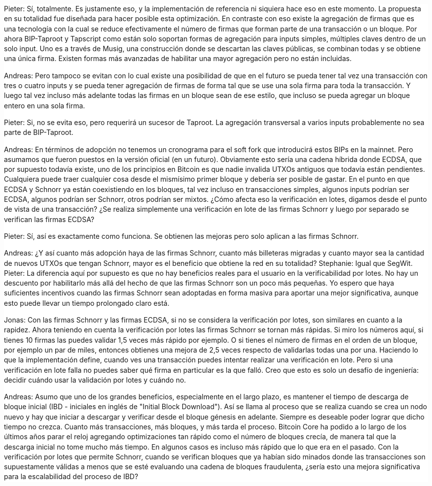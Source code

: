 Pieter: Sí, totalmente. Es justamente eso, y la implementación de referencia ni siquiera hace eso en este momento. La propuesta en su totalidad fue diseñada para hacer posible esta optimización. En contraste con eso existe la agregación de firmas que es una tecnología con la cual se reduce efectivamente el número de firmas que forman parte de una transacción o un bloque. Por ahora BIP-Taproot y Tapscript como están solo soportan formas de agregación para inputs simples, múltiples claves dentro de un solo input. Uno es a través de Musig, una construcción donde se descartan las claves públicas, se combinan todas y se obtiene una única firma. Existen formas más avanzadas de habilitar una mayor agregación pero no están incluidas.

Andreas: Pero tampoco se evitan con lo cual existe una posibilidad de que en el futuro se pueda tener tal vez una transacción con tres o cuatro inputs y se pueda tener agregación de firmas de forma tal que se use una sola firma para toda la transacción. Y luego tal vez incluso más adelante todas las firmas en un bloque sean de ese estilo, que incluso se pueda agregar un bloque entero en una sola firma.

Pieter: Si, no se evita eso, pero requerirá un sucesor de Taproot. La agregación transversal a varios inputs probablemente no sea parte de BIP-Taproot.

Andreas: En términos de adopción no tenemos un cronograma para el soft fork que introducirá estos BIPs en la mainnet. Pero asumamos que fueron puestos en la versión oficial (en un futuro). Obviamente esto sería una cadena híbrida donde ECDSA, que por supuesto todavía existe, uno de los principios en Bitcoin es que nadie invalida UTXOs antiguos que todavía están pendientes. Cualquiera puede traer cualquier cosa desde el mismísimo primer bloque y debería ser posible de gastar. En el punto en que ECDSA y Schnorr ya están coexistiendo en los bloques, tal vez incluso en transacciones simples, algunos inputs podrían ser ECDSA, algunos podrían ser Schnorr, otros podrían ser mixtos. ¿Cómo afecta eso la verificación en lotes, digamos desde el punto de vista de una transacción? ¿Se realiza simplemente una verificación en lote de las firmas Schnorr y luego por separado se verifican las firmas ECDSA?

Pieter: Sí, así es exactamente como funciona. Se obtienen las mejoras pero solo aplican a las firmas Schnorr.

Andreas: ¿Y así cuanto más adopción haya de las firmas Schnorr, cuanto más billeteras migradas y cuanto mayor sea la cantidad de nuevos UTXOs que tengan Schnorr, mayor es el beneficio que obtiene la red en su totalidad?
Stephanie: Igual que SegWit.
Pieter: La diferencia aquí por supuesto es que no hay beneficios reales para el usuario en la verificabilidad por lotes. No hay un descuento por habilitarlo más allá del hecho de que las firmas Schnorr son un poco más pequeñas. Yo espero que haya suficientes incentivos cuando las firmas Schnorr sean adoptadas en forma masiva para aportar una mejor significativa, aunque esto puede llevar un tiempo prolongado claro está.

Jonas: Con las firmas Schnorr y las firmas ECDSA, si no se considera la verificación por lotes, son similares en cuanto a la rapidez. Ahora teniendo en cuenta la verificación por lotes las firmas Schnorr se tornan más rápidas. Si miro los números aquí, si tienes 10 firmas las puedes validar 1,5 veces más rápido por ejemplo. O si tienes el número de firmas en el orden de un bloque, por ejemplo un par de miles, entonces obtienes una mejora de 2,5 veces respecto de validarlas todas una por una. Haciendo lo que la implementación define, cuando ves una transacción puedes intentar realizar una verificación en lote. Pero si una verificación en lote falla no puedes saber qué firma en particular es la que falló. Creo que esto es solo un desafío de ingeniería: decidir cuándo usar la validación por lotes y cuándo no.

Andreas: Asumo que uno de los grandes beneficios, especialmente en el largo plazo, es mantener el tiempo de descarga de bloque inicial (IBD - iniciales en inglés de "Initial Block Download"). Así se llama al proceso que se realiza cuando se crea un nodo nuevo y hay que iniciar a descargar y verificar desde el bloque génesis en adelante. Siempre es deseable poder lograr que dicho tiempo no crezca. Cuanto más transacciones, más bloques, y más tarda el proceso. Bitcoin Core ha podido a lo largo de los últimos años parar el reloj agregando optimizaciones tan rápido como el número de bloques crecía, de manera tal que la descarga inicial no tome mucho más tiempo. En algunos casos es incluso más rápido que lo que era en el pasado. Con la verificación por lotes que permite Schnorr, cuando se verifican bloques que ya habían sido minados donde las transacciones son supuestamente válidas a menos que se esté evaluando una cadena de bloques fraudulenta, ¿sería esto una mejora significativa para la escalabilidad del proceso de IBD?
